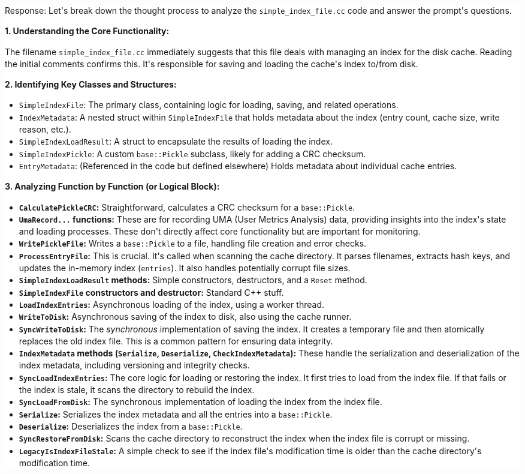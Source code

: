 Response:
Let's break down the thought process to analyze the `simple_index_file.cc` code and answer the prompt's questions.

**1. Understanding the Core Functionality:**

The filename `simple_index_file.cc` immediately suggests that this file deals with managing an index for the disk cache. Reading the initial comments confirms this. It's responsible for saving and loading the cache's index to/from disk.

**2. Identifying Key Classes and Structures:**

*   `SimpleIndexFile`: The primary class, containing logic for loading, saving, and related operations.
*   `IndexMetadata`: A nested struct within `SimpleIndexFile` that holds metadata about the index (entry count, cache size, write reason, etc.).
*   `SimpleIndexLoadResult`:  A struct to encapsulate the results of loading the index.
*   `SimpleIndexPickle`: A custom `base::Pickle` subclass, likely for adding a CRC checksum.
*   `EntryMetadata`:  (Referenced in the code but defined elsewhere)  Holds metadata about individual cache entries.

**3. Analyzing Function by Function (or Logical Block):**

*   **`CalculatePickleCRC`:** Straightforward, calculates a CRC checksum for a `base::Pickle`.
*   **`UmaRecord...` functions:** These are for recording UMA (User Metrics Analysis) data, providing insights into the index's state and loading processes. These don't directly affect core functionality but are important for monitoring.
*   **`WritePickleFile`:**  Writes a `base::Pickle` to a file, handling file creation and error checks.
*   **`ProcessEntryFile`:**  This is crucial. It's called when scanning the cache directory. It parses filenames, extracts hash keys, and updates the in-memory index (`entries`). It also handles potentially corrupt file sizes.
*   **`SimpleIndexLoadResult` methods:**  Simple constructors, destructors, and a `Reset` method.
*   **`SimpleIndexFile` constructors and destructor:** Standard C++ stuff.
*   **`LoadIndexEntries`:**  Asynchronous loading of the index, using a worker thread.
*   **`WriteToDisk`:** Asynchronous saving of the index to disk, also using the cache runner.
*   **`SyncWriteToDisk`:**  The *synchronous* implementation of saving the index. It creates a temporary file and then atomically replaces the old index file. This is a common pattern for ensuring data integrity.
*   **`IndexMetadata` methods (`Serialize`, `Deserialize`, `CheckIndexMetadata`):** These handle the serialization and deserialization of the index metadata, including versioning and integrity checks.
*   **`SyncLoadIndexEntries`:**  The core logic for loading or restoring the index. It first tries to load from the index file. If that fails or the index is stale, it scans the directory to rebuild the index.
*   **`SyncLoadFromDisk`:**  The synchronous implementation of loading the index from the index file.
*   **`Serialize`:**  Serializes the index metadata and all the entries into a `base::Pickle`.
*   **`Deserialize`:** Deserializes the index from a `base::Pickle`.
*   **`SyncRestoreFromDisk`:**  Scans the cache directory to reconstruct the index when the index file is corrupt or missing.
*   **`LegacyIsIndexFileStale`:**  A simple check to see if the index file's modification time is older than the cache directory's modification time.
